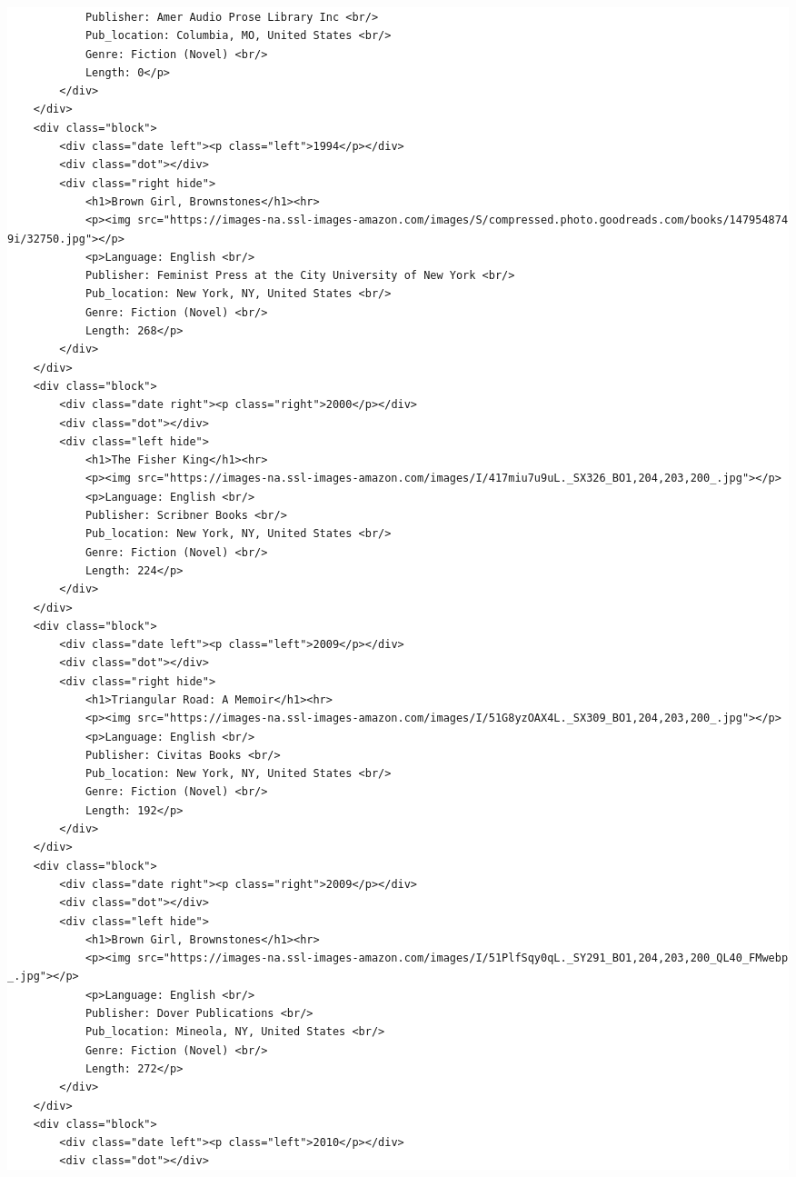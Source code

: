                 Publisher: Amer Audio Prose Library Inc <br/>
                Pub_location: Columbia, MO, United States <br/>
                Genre: Fiction (Novel) <br/>
                Length: 0</p>
            </div>
        </div>
        <div class="block">
            <div class="date left"><p class="left">1994</p></div>
            <div class="dot"></div>
            <div class="right hide">
                <h1>Brown Girl, Brownstones</h1><hr>
                <p><img src="https://images-na.ssl-images-amazon.com/images/S/compressed.photo.goodreads.com/books/1479548749i/32750.jpg"></p>
                <p>Language: English <br/>
                Publisher: Feminist Press at the City University of New York <br/>
                Pub_location: New York, NY, United States <br/>
                Genre: Fiction (Novel) <br/>
                Length: 268</p>
            </div>
        </div>
        <div class="block">
            <div class="date right"><p class="right">2000</p></div>
            <div class="dot"></div>
            <div class="left hide">
                <h1>The Fisher King</h1><hr>
                <p><img src="https://images-na.ssl-images-amazon.com/images/I/417miu7u9uL._SX326_BO1,204,203,200_.jpg"></p>
                <p>Language: English <br/>
                Publisher: Scribner Books <br/>
                Pub_location: New York, NY, United States <br/>
                Genre: Fiction (Novel) <br/>
                Length: 224</p>
            </div>
        </div>
        <div class="block">
            <div class="date left"><p class="left">2009</p></div>
            <div class="dot"></div>
            <div class="right hide">
                <h1>Triangular Road: A Memoir</h1><hr>
                <p><img src="https://images-na.ssl-images-amazon.com/images/I/51G8yzOAX4L._SX309_BO1,204,203,200_.jpg"></p>
                <p>Language: English <br/>
                Publisher: Civitas Books <br/>
                Pub_location: New York, NY, United States <br/>
                Genre: Fiction (Novel) <br/>
                Length: 192</p>
            </div>
        </div>
        <div class="block">
            <div class="date right"><p class="right">2009</p></div>
            <div class="dot"></div>
            <div class="left hide">
                <h1>Brown Girl, Brownstones</h1><hr>
                <p><img src="https://images-na.ssl-images-amazon.com/images/I/51PlfSqy0qL._SY291_BO1,204,203,200_QL40_FMwebp_.jpg"></p>
                <p>Language: English <br/>
                Publisher: Dover Publications <br/>
                Pub_location: Mineola, NY, United States <br/>
                Genre: Fiction (Novel) <br/>
                Length: 272</p>
            </div>
        </div>
        <div class="block">
            <div class="date left"><p class="left">2010</p></div>
            <div class="dot"></div>